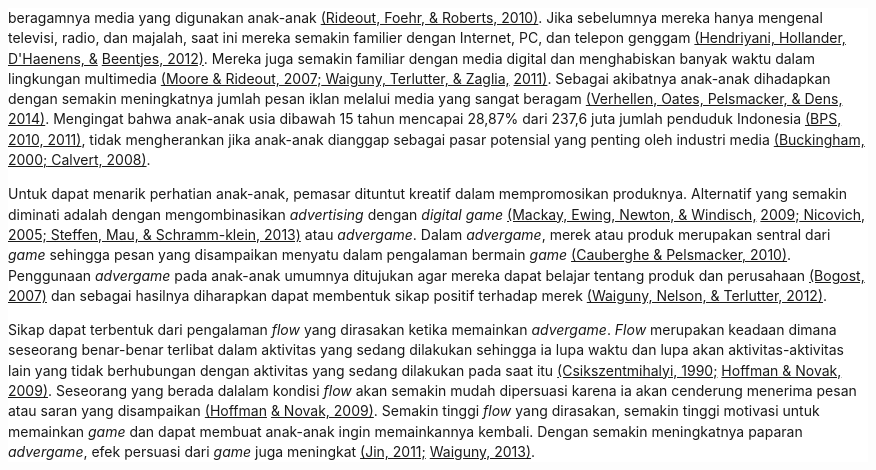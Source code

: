 <p><span class="font11">beragamnya media yang digunakan anak-anak </span><a href="#bookmark8"><span class="font11">(Rideout, Foehr, &amp;&nbsp;Roberts, 2010)</span></a><span class="font11">. Jika sebelumnya mereka hanya mengenal televisi, radio, dan majalah, saat ini mereka semakin familier dengan Internet, PC, dan telepon genggam </span><a href="#bookmark9"><span class="font11">(Hendriyani, Hollander, D'Haenens, &amp;</span></a><span class="font11">&nbsp;</span><a href="#bookmark9"><span class="font11">Beentjes, 2012)</span></a><span class="font11">. Mereka juga semakin familiar dengan media digital dan menghabiskan banyak waktu dalam lingkungan multimedia </span><a href="#bookmark10"><span class="font11">(Moore &amp;&nbsp;Rideout, 2007;</span></a><a href="#bookmark11"><span class="font11"> Waiguny, Terlutter, &amp;&nbsp;Zaglia,</span></a><span class="font11"> </span><a href="#bookmark11"><span class="font11">2011)</span></a><span class="font11">. Sebagai akibatnya anak-anak dihadapkan dengan semakin meningkatnya jumlah pesan iklan melalui media yang sangat beragam </span><a href="#bookmark12"><span class="font11">(Verhellen, Oates, Pelsmacker, &amp;&nbsp;Dens, 2014)</span></a><span class="font11">. Mengingat bahwa anak-anak usia dibawah 15 tahun mencapai 28,87% dari 237,6 juta jumlah penduduk Indonesia </span><a href="#bookmark13"><span class="font11">(BPS, 2010,</span></a><a href="#bookmark14"><span class="font11"> 2011)</span></a><span class="font11">, tidak mengherankan jika anak-anak dianggap sebagai pasar potensial yang penting oleh industri media </span><a href="#bookmark15"><span class="font11">(Buckingham, 2000;</span></a><a href="#bookmark16"><span class="font11"> Calvert, 2008)</span></a><span class="font11">.</span></p>
<p><span class="font11">Untuk dapat menarik perhatian anak-anak, pemasar dituntut kreatif dalam mempromosikan produknya. Alternatif yang semakin diminati adalah dengan mengombinasikan </span><span class="font11" style="font-style:italic;">advertising</span><span class="font11"> dengan </span><span class="font11" style="font-style:italic;">digital game</span><span class="font11"> </span><a href="#bookmark17"><span class="font11">(Mackay, Ewing, Newton, &amp;&nbsp;Windisch,</span></a><span class="font11"> </span><a href="#bookmark17"><span class="font11">2009;</span></a><a href="#bookmark18"><span class="font11"> Nicovich, 2005;</span></a><a href="#bookmark19"><span class="font11"> Steffen, Mau, &amp;&nbsp;Schramm-klein, 2013)</span></a><span class="font11"> atau </span><span class="font11" style="font-style:italic;">advergame</span><span class="font11">. Dalam </span><span class="font11" style="font-style:italic;">advergame</span><span class="font11">, merek atau produk merupakan sentral dari </span><span class="font11" style="font-style:italic;">game</span><span class="font11"> sehingga pesan yang disampaikan menyatu dalam pengalaman bermain </span><span class="font11" style="font-style:italic;">game</span><span class="font11"> </span><a href="#bookmark20"><span class="font11">(Cauberghe &amp;&nbsp;Pelsmacker, 2010)</span></a><span class="font11">. Penggunaan </span><span class="font11" style="font-style:italic;">advergame</span><span class="font11"> pada anak-anak umumnya ditujukan agar mereka dapat belajar tentang produk dan perusahaan </span><a href="#bookmark21"><span class="font11">(Bogost, 2007)</span></a><span class="font11"> dan sebagai hasilnya diharapkan dapat membentuk sikap positif terhadap merek </span><a href="#bookmark22"><span class="font11">(Waiguny, Nelson, &amp;&nbsp;Terlutter, 2012)</span></a><span class="font11">.</span></p>
<p><span class="font11">Sikap dapat terbentuk dari pengalaman </span><span class="font11" style="font-style:italic;">flow</span><span class="font11"> yang dirasakan ketika memainkan </span><span class="font11" style="font-style:italic;">advergame</span><span class="font11">. </span><span class="font11" style="font-style:italic;">Flow</span><span class="font11"> merupakan keadaan dimana seseorang benar-benar terlibat dalam aktivitas yang sedang dilakukan sehingga ia lupa waktu dan lupa akan aktivitas-aktivitas lain yang tidak berhubungan dengan aktivitas yang sedang dilakukan pada saat itu </span><a href="#bookmark23"><span class="font11">(Csikszentmihalyi, 1990;</span></a><span class="font11"> </span><a href="#bookmark24"><span class="font11">Hoffman &amp;&nbsp;Novak, 2009)</span></a><span class="font11">. Seseorang yang berada dalalam kondisi </span><span class="font11" style="font-style:italic;">flow</span><span class="font11"> akan semakin mudah dipersuasi karena ia akan cenderung menerima pesan atau saran yang disampaikan </span><a href="#bookmark24"><span class="font11">(Hoffman</span></a><span class="font11"> </span><a href="#bookmark24"><span class="font11">&amp;&nbsp;Novak, 2009)</span></a><span class="font11">. Semakin tinggi </span><span class="font11" style="font-style:italic;">flow</span><span class="font11"> yang dirasakan, semakin tinggi motivasi untuk memainkan </span><span class="font11" style="font-style:italic;">game</span><span class="font11"> dan dapat membuat anak-anak ingin memainkannya kembali. Dengan semakin meningkatnya paparan </span><span class="font11" style="font-style:italic;">advergame</span><span class="font11">, efek persuasi dari </span><span class="font11" style="font-style:italic;">game</span><span class="font11"> juga meningkat </span><a href="#bookmark25"><span class="font11">(Jin, 2011;</span></a><span class="font11"> </span><a href="#bookmark26"><span class="font11">Waiguny, 2013)</span></a><span class="font11">.</span></p>